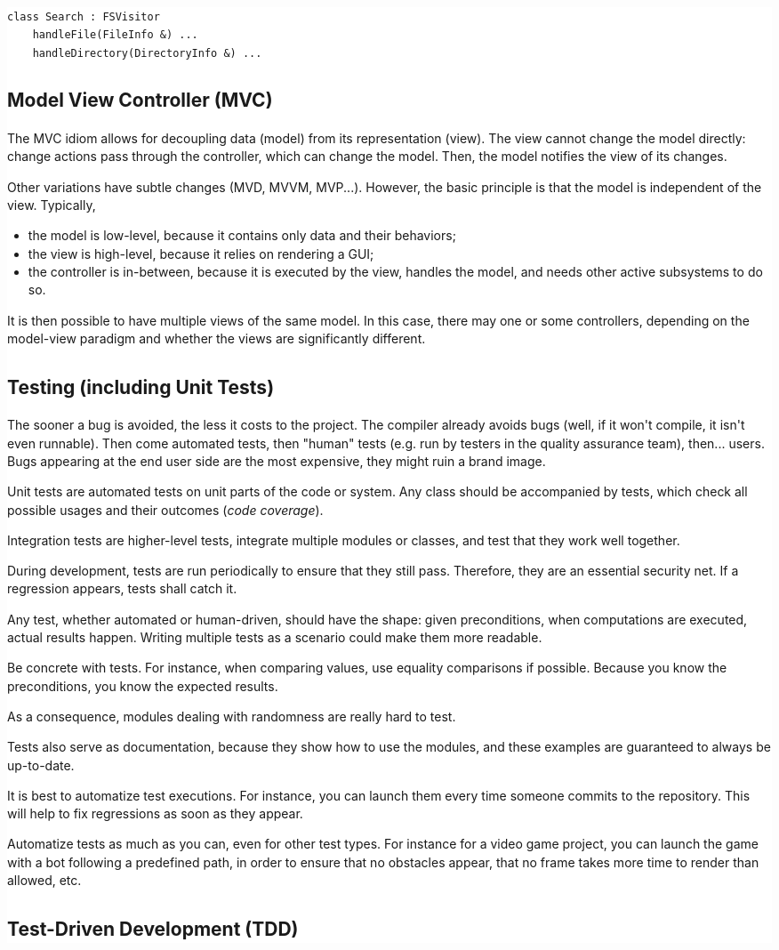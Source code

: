     class Search : FSVisitor
    	handleFile(FileInfo &) ...
    	handleDirectory(DirectoryInfo &) ...

## Model View Controller (MVC)

The MVC idiom allows for decoupling data (model) from its representation (view). The view cannot change the model directly: change actions pass through the controller, which can change the model. Then, the model notifies the view of its changes.

Other variations have subtle changes (MVD, MVVM, MVP...). However, the basic principle is that the model is independent of the view. Typically,

- the model is low-level, because it contains only data and their behaviors;
- the view is high-level, because it relies on rendering a GUI;
- the controller is in-between, because it is executed by the view, handles the model, and needs other active subsystems to do so.

It is then possible to have multiple views of the same model. In this case, there may one or some controllers, depending on the model-view paradigm and whether the views are significantly different.

## Testing (including Unit Tests)

The sooner a bug is avoided, the less it costs to the project. The compiler already avoids bugs (well, if it won't compile, it isn't even runnable). Then come automated tests, then "human" tests (e.g. run by testers in the quality assurance team), then... users. Bugs appearing at the end user side are the most expensive, they might ruin a brand image.

Unit tests are automated tests on unit parts of the code or system. Any class should be accompanied by tests, which check all possible usages and their outcomes (_code coverage_).

Integration tests are higher-level tests, integrate multiple modules or classes, and test that they work well together.

During development, tests are run periodically to ensure that they still pass. Therefore, they are an essential security net. If a regression appears, tests shall catch it.

Any test, whether automated or human-driven, should have the shape: given preconditions, when computations are executed, actual results happen. Writing multiple tests as a scenario could make them more readable.

Be concrete with tests. For instance, when comparing values, use equality comparisons if possible. Because you know the preconditions, you know the expected results.

As a consequence, modules dealing with randomness are really hard to test.

Tests also serve as documentation, because they show how to use the modules, and these examples are guaranteed to always be up-to-date.

It is best to automatize test executions. For instance, you can launch them every time someone commits to the repository. This will help to fix regressions as soon as they appear.

Automatize tests as much as you can, even for other test types. For instance for a video game project, you can launch the game with a bot following a predefined path, in order to ensure that no obstacles appear, that no frame takes more time to render than allowed, etc.

## Test-Driven Development (TDD)
